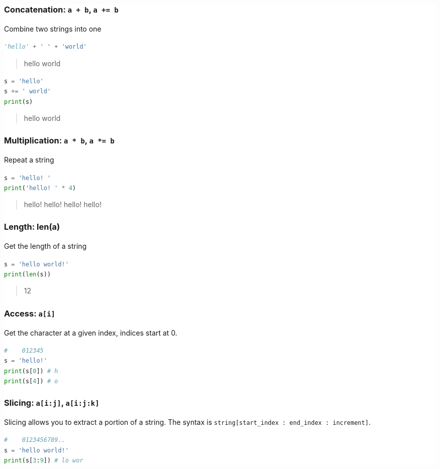 ### Concatenation: `a + b`, `a += b`

Combine two strings into one

```python
'hello' + ' ' + 'world'
```
> hello world
```python
s = 'hello'
s += ' world'
print(s)
```
> hello world


### Multiplication: `a * b`, `a *= b`

Repeat a string

```python
s = 'hello! '
print('hello! ' * 4)
```
> hello! hello! hello! hello! 

### Length: len(a)

Get the length of a string

```python
s = 'hello world!'
print(len(s))
```
> 12


### Access: `a[i]`

Get the character at a given index, indices start at 0.

```python
#    012345
s = 'hello!'
print(s[0]) # h
print(s[4]) # o
```

### Slicing: `a[i:j]`, `a[i:j:k]`

Slicing allows you to extract a portion of a string. The syntax is `string[start_index : end_index : increment]`.

```python
#    0123456789..
s = 'hello world!'
print(s[3:9]) # lo wor
```
